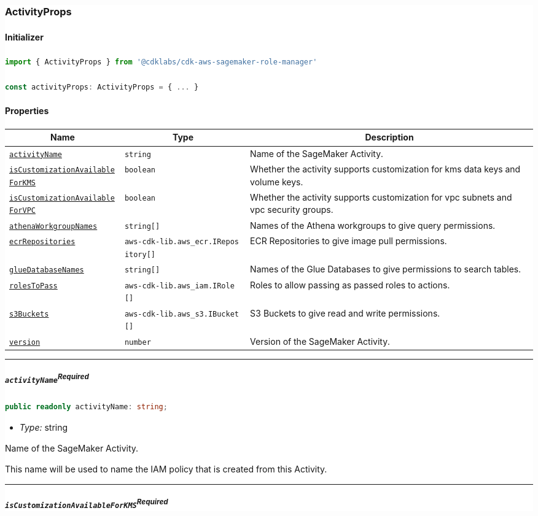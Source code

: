 ### ActivityProps <a name="ActivityProps" id="@cdklabs/cdk-aws-sagemaker-role-manager.ActivityProps"></a>

#### Initializer <a name="Initializer" id="@cdklabs/cdk-aws-sagemaker-role-manager.ActivityProps.Initializer"></a>

```typescript
import { ActivityProps } from '@cdklabs/cdk-aws-sagemaker-role-manager'

const activityProps: ActivityProps = { ... }
```

#### Properties <a name="Properties" id="Properties"></a>

| **Name** | **Type** | **Description** |
| --- | --- | --- |
| <code><a href="#@cdklabs/cdk-aws-sagemaker-role-manager.ActivityProps.property.activityName">activityName</a></code> | <code>string</code> | Name of the SageMaker Activity. |
| <code><a href="#@cdklabs/cdk-aws-sagemaker-role-manager.ActivityProps.property.isCustomizationAvailableForKMS">isCustomizationAvailableForKMS</a></code> | <code>boolean</code> | Whether the activity supports customization for kms data keys and volume keys. |
| <code><a href="#@cdklabs/cdk-aws-sagemaker-role-manager.ActivityProps.property.isCustomizationAvailableForVPC">isCustomizationAvailableForVPC</a></code> | <code>boolean</code> | Whether the activity supports customization for vpc subnets and vpc security groups. |
| <code><a href="#@cdklabs/cdk-aws-sagemaker-role-manager.ActivityProps.property.athenaWorkgroupNames">athenaWorkgroupNames</a></code> | <code>string[]</code> | Names of the Athena workgroups to give query permissions. |
| <code><a href="#@cdklabs/cdk-aws-sagemaker-role-manager.ActivityProps.property.ecrRepositories">ecrRepositories</a></code> | <code>aws-cdk-lib.aws_ecr.IRepository[]</code> | ECR Repositories to give image pull permissions. |
| <code><a href="#@cdklabs/cdk-aws-sagemaker-role-manager.ActivityProps.property.glueDatabaseNames">glueDatabaseNames</a></code> | <code>string[]</code> | Names of the Glue Databases to give permissions to search tables. |
| <code><a href="#@cdklabs/cdk-aws-sagemaker-role-manager.ActivityProps.property.rolesToPass">rolesToPass</a></code> | <code>aws-cdk-lib.aws_iam.IRole[]</code> | Roles to allow passing as passed roles to actions. |
| <code><a href="#@cdklabs/cdk-aws-sagemaker-role-manager.ActivityProps.property.s3Buckets">s3Buckets</a></code> | <code>aws-cdk-lib.aws_s3.IBucket[]</code> | S3 Buckets to give read and write permissions. |
| <code><a href="#@cdklabs/cdk-aws-sagemaker-role-manager.ActivityProps.property.version">version</a></code> | <code>number</code> | Version of the SageMaker Activity. |

---

##### `activityName`<sup>Required</sup> <a name="activityName" id="@cdklabs/cdk-aws-sagemaker-role-manager.ActivityProps.property.activityName"></a>

```typescript
public readonly activityName: string;
```

- *Type:* string

Name of the SageMaker Activity.

This name will be used to name the IAM policy that is created from this Activity.

---

##### `isCustomizationAvailableForKMS`<sup>Required</sup> <a name="isCustomizationAvailableForKMS" id="@cdklabs/cdk-aws-sagemaker-role-manager.ActivityProps.property.isCustomizationAvailableForKMS"></a>
